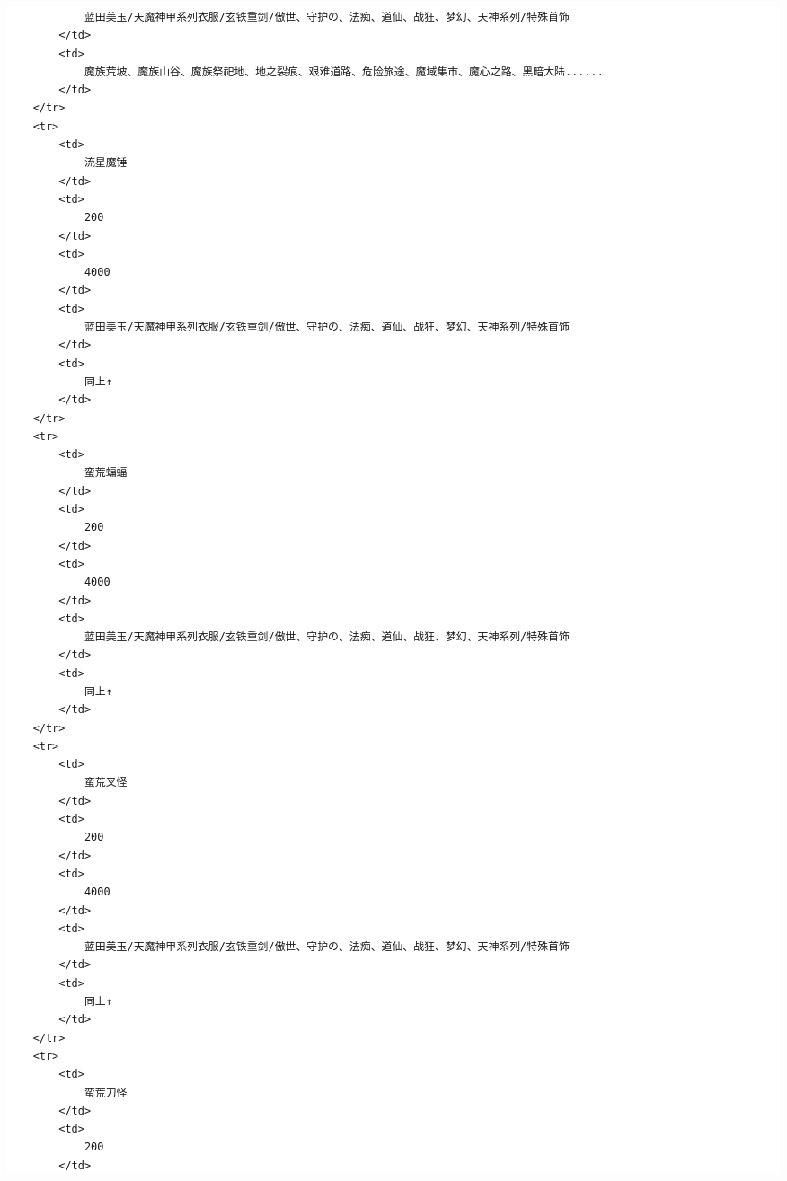                 蓝田美玉/天魔神甲系列衣服/玄铁重剑/傲世、守护の、法痴、道仙、战狂、梦幻、天神系列/特殊首饰
            </td>
            <td>
                魔族荒坡、魔族山谷、魔族祭祀地、地之裂痕、艰难道路、危险旅途、魔域集市、魔心之路、黑暗大陆......
            </td>
        </tr>
        <tr>
            <td>
                流星魔锤
            </td>
            <td>
                200
            </td>
            <td>
                4000
            </td>
            <td>
                蓝田美玉/天魔神甲系列衣服/玄铁重剑/傲世、守护の、法痴、道仙、战狂、梦幻、天神系列/特殊首饰
            </td>
            <td>
                同上↑
            </td>
        </tr>
        <tr>
            <td>
                蛮荒蝙蝠
            </td>
            <td>
                200
            </td>
            <td>
                4000
            </td>
            <td>
                蓝田美玉/天魔神甲系列衣服/玄铁重剑/傲世、守护の、法痴、道仙、战狂、梦幻、天神系列/特殊首饰
            </td>
            <td>
                同上↑
            </td>
        </tr>
        <tr>
            <td>
                蛮荒叉怪
            </td>
            <td>
                200
            </td>
            <td>
                4000
            </td>
            <td>
                蓝田美玉/天魔神甲系列衣服/玄铁重剑/傲世、守护の、法痴、道仙、战狂、梦幻、天神系列/特殊首饰
            </td>
            <td>
                同上↑
            </td>
        </tr>
        <tr>
            <td>
                蛮荒刀怪
            </td>
            <td>
                200
            </td>